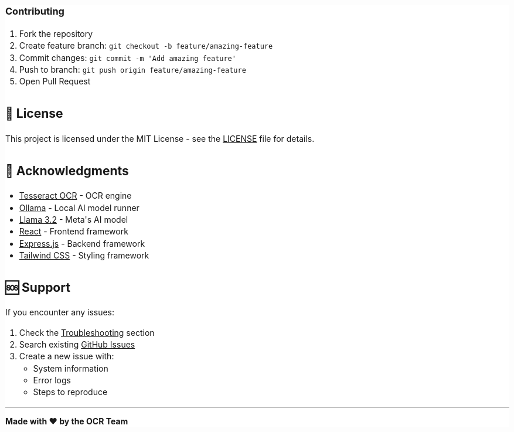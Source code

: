### Contributing

1. Fork the repository
2. Create feature branch: `git checkout -b feature/amazing-feature`
3. Commit changes: `git commit -m 'Add amazing feature'`
4. Push to branch: `git push origin feature/amazing-feature`
5. Open Pull Request

## 📄 License

This project is licensed under the MIT License - see the [LICENSE](LICENSE) file for details.

## 🙏 Acknowledgments

- [Tesseract OCR](https://github.com/tesseract-ocr/tesseract) - OCR engine
- [Ollama](https://ollama.ai/) - Local AI model runner
- [Llama 3.2](https://llama.meta.com/) - Meta's AI model
- [React](https://react.dev/) - Frontend framework
- [Express.js](https://expressjs.com/) - Backend framework
- [Tailwind CSS](https://tailwindcss.com/) - Styling framework

## 🆘 Support

If you encounter any issues:

1. Check the [Troubleshooting](#-troubleshooting) section
2. Search existing [GitHub Issues](issues)
3. Create a new issue with:
   - System information
   - Error logs
   - Steps to reproduce

---

**Made with ❤️ by the OCR Team**
